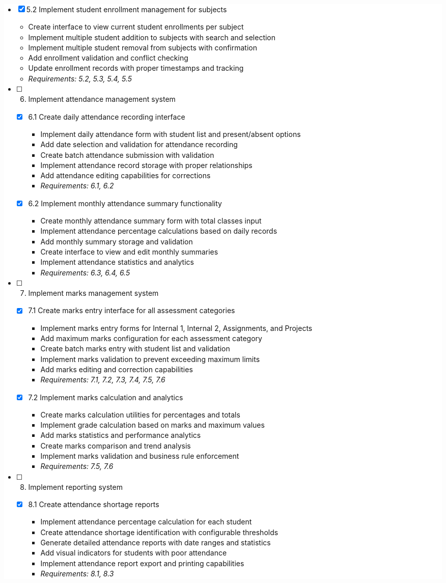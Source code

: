   - [x] 5.2 Implement student enrollment management for subjects


    - Create interface to view current student enrollments per subject
    - Implement multiple student addition to subjects with search and selection
    - Implement multiple student removal from subjects with confirmation
    - Add enrollment validation and conflict checking
    - Update enrollment records with proper timestamps and tracking
    - _Requirements: 5.2, 5.3, 5.4, 5.5_

- [ ] 6. Implement attendance management system
  - [x] 6.1 Create daily attendance recording interface


    - Implement daily attendance form with student list and present/absent options
    - Add date selection and validation for attendance recording
    - Create batch attendance submission with validation
    - Implement attendance record storage with proper relationships
    - Add attendance editing capabilities for corrections
    - _Requirements: 6.1, 6.2_

  - [x] 6.2 Implement monthly attendance summary functionality

    - Create monthly attendance summary form with total classes input
    - Implement attendance percentage calculations based on daily records
    - Add monthly summary storage and validation
    - Create interface to view and edit monthly summaries
    - Implement attendance statistics and analytics
    - _Requirements: 6.3, 6.4, 6.5_

- [ ] 7. Implement marks management system
  - [x] 7.1 Create marks entry interface for all assessment categories


    - Implement marks entry forms for Internal 1, Internal 2, Assignments, and Projects
    - Add maximum marks configuration for each assessment category
    - Create batch marks entry with student list and validation
    - Implement marks validation to prevent exceeding maximum limits
    - Add marks editing and correction capabilities
    - _Requirements: 7.1, 7.2, 7.3, 7.4, 7.5, 7.6_

  - [x] 7.2 Implement marks calculation and analytics

    - Create marks calculation utilities for percentages and totals
    - Implement grade calculation based on marks and maximum values
    - Add marks statistics and performance analytics
    - Create marks comparison and trend analysis
    - Implement marks validation and business rule enforcement
    - _Requirements: 7.5, 7.6_

- [ ] 8. Implement reporting system
  - [x] 8.1 Create attendance shortage reports


    - Implement attendance percentage calculation for each student
    - Create attendance shortage identification with configurable thresholds
    - Generate detailed attendance reports with date ranges and statistics
    - Add visual indicators for students with poor attendance
    - Implement attendance report export and printing capabilities
    - _Requirements: 8.1, 8.3_

